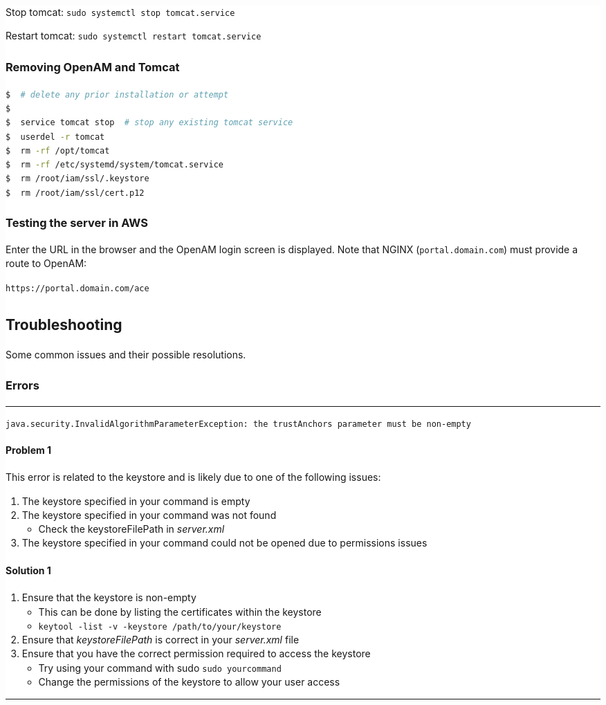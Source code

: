 Stop tomcat: `sudo systemctl stop tomcat.service`

Restart tomcat: `sudo systemctl restart tomcat.service`

### Removing OpenAM and Tomcat

```bash
$  # delete any prior installation or attempt
$
$  service tomcat stop  # stop any existing tomcat service
$  userdel -r tomcat
$  rm -rf /opt/tomcat 
$  rm -rf /etc/systemd/system/tomcat.service
$  rm /root/iam/ssl/.keystore
$  rm /root/iam/ssl/cert.p12
```

### Testing the server in AWS

Enter the URL in the browser and the OpenAM login screen is displayed. Note that NGINX (`portal.domain.com`) must provide a route to OpenAM:

`https://portal.domain.com/ace`

## Troubleshooting

Some common issues and their possible resolutions.

### Errors

---

```bash
java.security.InvalidAlgorithmParameterException: the trustAnchors parameter must be non-empty
```

#### Problem 1

This error is related to the keystore and is likely due to one of the following issues:

1. The keystore specified in your command is empty
1. The keystore specified in your command was not found
    * Check the keystoreFilePath in *server.xml*
1. The keystore specified in your command could not be opened due to permissions issues

#### Solution 1

1. Ensure that the keystore is non-empty
    * This can be done by listing the certificates within the keystore
    * `keytool -list -v -keystore /path/to/your/keystore`
1. Ensure that *keystoreFilePath* is correct in your *server.xml* file
1. Ensure that you have the correct permission required to access the keystore
    * Try using your command with sudo `sudo yourcommand`
    * Change the permissions of the keystore to allow your user access

---